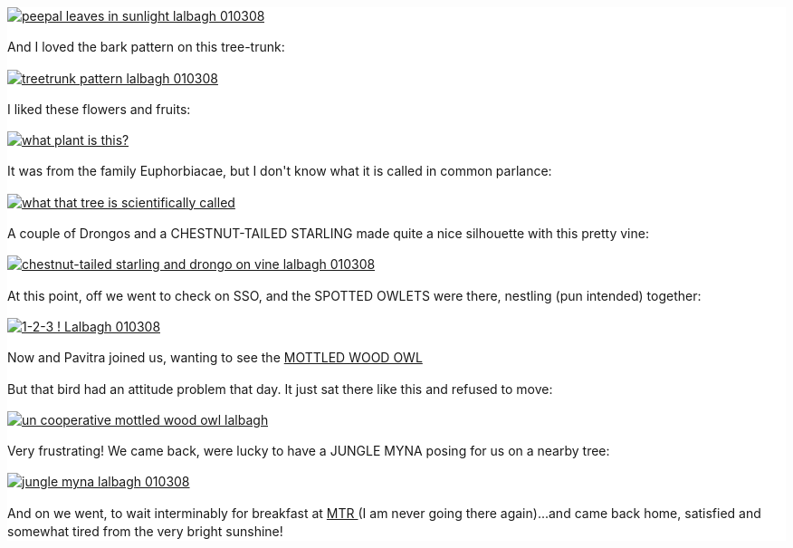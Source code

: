 
<a href="http://www.flickr.com/photos/23605368@N06/2307029499/" title="peepal leaves in sunlight lalbagh 010308 by feb8onwards, on Flickr"><img src="http://farm3.static.flickr.com/2291/2307029499_97e37f54c6_o.jpg" width="480" height="320" alt="peepal leaves in sunlight lalbagh 010308" /></a>

And I loved the bark pattern on this tree-trunk:

<a href="http://www.flickr.com/photos/23605368@N06/2306998651/" title="treetrunk pattern lalbagh 010308 by feb8onwards, on Flickr"><img src="http://farm3.static.flickr.com/2346/2306998651_479f5d3d1b_o.jpg" width="258" height="479" alt="treetrunk pattern lalbagh 010308" /></a>


I liked these flowers and fruits:


<a href="http://www.flickr.com/photos/23605368@N06/2307806160/" title="what plant is this? by feb8onwards, on Flickr"><img src="http://farm3.static.flickr.com/2249/2307806160_c178cae85c_o.jpg" width="480" height="320" alt="what plant is this?" /></a>


It was from the family Euphorbiacae, but I don't know what it is called in common parlance:


<a href="http://www.flickr.com/photos/23605368@N06/2307806336/" title="what that tree is scientifically called by feb8onwards, on Flickr"><img src="http://farm4.static.flickr.com/3124/2307806336_c6b349b175_o.jpg" width="480" height="320" alt="what that tree is scientifically called" /></a>


A couple of Drongos and a CHESTNUT-TAILED STARLING made quite a nice silhouette with  this pretty vine:


<a href="http://www.flickr.com/photos/23605368@N06/2307005131/" title="chestnut-tailed starling and drongo on vine lalbagh 010308 by feb8onwards, on Flickr"><img src="http://farm3.static.flickr.com/2365/2307005131_def6d44610_o.jpg" width="480" height="432" alt="chestnut-tailed starling and drongo on vine lalbagh 010308" /></a>

At this point, off we went to check on SSO, and the SPOTTED OWLETS were there, nestling (pun intended) together:



<a href="http://www.flickr.com/photos/23605368@N06/2307800314/" title="1-2-3 ! Lalbagh 010308 by feb8onwards, on Flickr"><img src="http://farm3.static.flickr.com/2082/2307800314_a17bbc18cc_o.jpg" width="480" height="428" alt="1-2-3 ! Lalbagh 010308" /></a>


Now <lj user="amoghavarsha"> and Pavitra joined us, wanting to see the <a href="http://deponti.livejournal.com/318684.html"> MOTTLED WOOD OWL </a>

But that bird had an attitude problem that day. It just sat there like this and refused to move:



<a href="http://www.flickr.com/photos/23605368@N06/2307010703/" title="un cooperative mottled wood owl lalbagh by feb8onwards, on Flickr"><img src="http://farm3.static.flickr.com/2162/2307010703_64b729c3fc_o.jpg" width="480" height="320" alt="un cooperative mottled wood owl lalbagh" /></a>


Very frustrating! We came back, were lucky to have a JUNGLE MYNA posing for us on a nearby tree:



<a href="http://www.flickr.com/photos/23605368@N06/2307790430/" title="jungle myna lalbagh 010308 by feb8onwards, on Flickr"><img src="http://farm3.static.flickr.com/2159/2307790430_3c492b0488_o.jpg" width="371" height="480" alt="jungle myna lalbagh 010308" /></a>



And on we went, to wait interminably for breakfast at <a href="http://local.google.co.in/?hl=en&amp;q=Mavalli+Tiffin+Room&amp;near=Bengaluru,+Karnataka&amp;fb=1&amp;view=text&amp;latlng=12954783,77585406,16020419588994111190">   MTR </a> (I am never going there again)...and came back home, satisfied and somewhat tired from the very bright sunshine!












</lj-cut>
